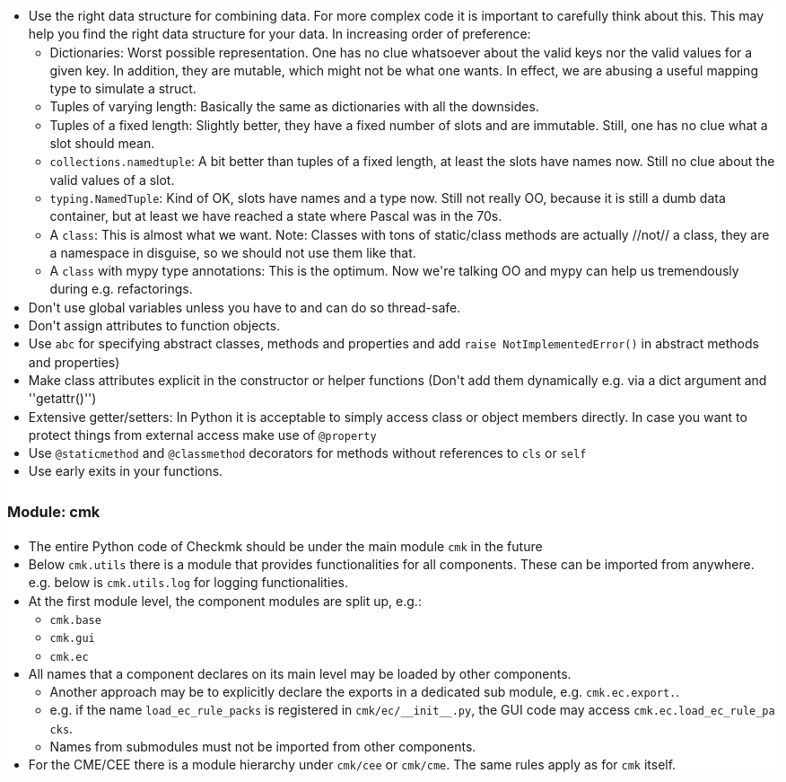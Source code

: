 * Use the right data structure for combining data.
  For more complex code it is important to carefully think about this.
  This may help you find the right data structure for your data.
  In increasing order of preference:
    * Dictionaries:
      Worst possible representation.
      One has no clue whatsoever about the valid keys nor the valid values for a given key.
      In addition, they are mutable, which might not be what one wants.
      In effect, we are abusing a useful mapping type to simulate a struct.
    * Tuples of varying length:
      Basically the same as dictionaries with all the downsides.
    * Tuples of a fixed length:
      Slightly better, they have a fixed number of slots and are immutable.
      Still, one has no clue what a slot should mean.
    * `collections.namedtuple`:
      A bit better than tuples of a fixed length, at least the slots have names now.
      Still no clue about the valid values of a slot.
    * `typing.NamedTuple`:
      Kind of OK, slots have names and a type now.
      Still not really OO, because it is still a dumb data container, but at least we have reached a state where Pascal was in the 70s.
    * A `class`:
      This is almost what we want.
      Note: Classes with tons of static/class methods are actually //not// a class, they are a namespace in disguise, so we should not use them like that.
    * A `class` with mypy type annotations:
      This is the optimum.
      Now we're talking OO and mypy can help us tremendously during e.g. refactorings.
* Don't use global variables unless you have to and can do so thread-safe.
* Don't assign attributes to function objects.
* Use `abc` for specifying abstract classes, methods and properties and add `raise NotImplementedError()` in abstract methods and properties)
* Make class attributes explicit in the constructor or helper functions (Don't add them dynamically e.g. via a dict argument and ''getattr()'')
* Extensive getter/setters:
  In Python it is acceptable to simply access class or object members directly.
  In case you want to protect things from external access make use of `@property`
* Use `@staticmethod` and `@classmethod` decorators for methods without references to `cls` or `self`
* Use early exits in your functions.

### Module: cmk

* The entire Python code of Checkmk should be under the main module `cmk` in the future
* Below `cmk.utils` there is a module that provides functionalities for all components.
  These can be imported from anywhere. e.g. below is `cmk.utils.log` for logging functionalities.
* At the first module level, the component modules are split up, e.g.:
  * `cmk.base`
  * `cmk.gui`
  * `cmk.ec`
* All names that a component declares on its main level may be loaded by other components.
  * Another approach may be to explicitly declare the exports in a dedicated
    sub module, e.g. `cmk.ec.export.`.
  * e.g. if the name `load_ec_rule_packs` is registered in `cmk/ec/__init__.py`,
    the GUI code may access `cmk.ec.load_ec_rule_packs`.
  * Names from submodules must not be imported from other components.
* For the CME/CEE there is a module hierarchy under `cmk/cee` or `cmk/cme`.
  The same rules apply as for `cmk` itself.
